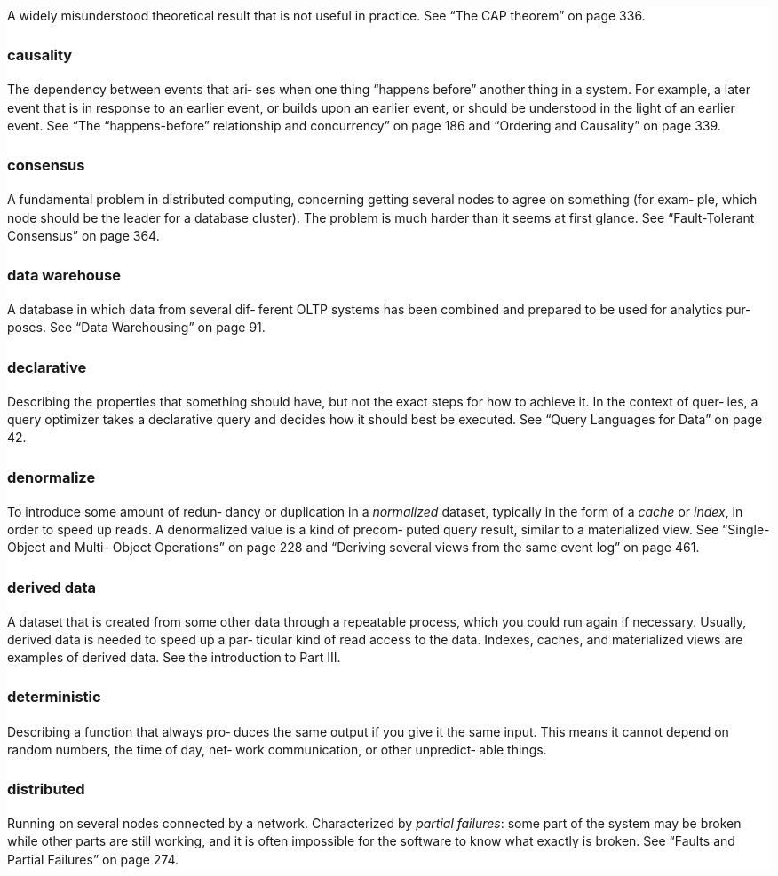 A widely misunderstood theoretical result that is not useful in practice. See “The CAP theorem” on page 336.

### causality

The dependency between events that ari‐ ses when one thing “happens before” another thing in a system. For example, a later event that is in response to an earlier event, or builds upon an earlier event, or should be understood in the light of an earlier event. See “The “happens-before” relationship and concurrency” on page 186 and “Ordering and Causality” on page 339.

### consensus

A fundamental problem in distributed computing, concerning getting several nodes to agree on something (for exam‐ ple, which node should be the leader for a database cluster). The problem is much harder than it seems at first glance. See “Fault-Tolerant Consensus” on page 364.

### data warehouse

A database in which data from several dif‐ ferent OLTP systems has been combined and prepared to be used for analytics pur‐ poses. See “Data Warehousing” on page 91.

### declarative

Describing the properties that something should have, but not the exact steps for how to achieve it. In the context of quer‐ ies, a query optimizer takes a declarative query and decides how it should best be executed. See “Query Languages for Data” on page 42.

### denormalize

To introduce some amount of redun‐ dancy or duplication in a *normalized* dataset, typically in the form of a *cache* or *index*, in order to speed up reads. A denormalized value is a kind of precom‐ puted query result, similar to a materialized view. See “Single-Object and Multi- Object Operations” on page 228 and “Deriving several views from the same event log” on page 461.

### derived data

A dataset that is created from some other data through a repeatable process, which you could run again if necessary. Usually, derived data is needed to speed up a par‐ ticular kind of read access to the data. Indexes, caches, and materialized views are examples of derived data. See the introduction to Part III.

### deterministic

Describing a function that always pro‐ duces the same output if you give it the same input. This means it cannot depend on random numbers, the time of day, net‐ work communication, or other unpredict‐ able things.

### distributed

Running on several nodes connected by a network. Characterized by *partial failures*: some part of the system may be broken while other parts are still working, and it is often impossible for the software to know what exactly is broken. See “Faults and Partial Failures” on page 274.
